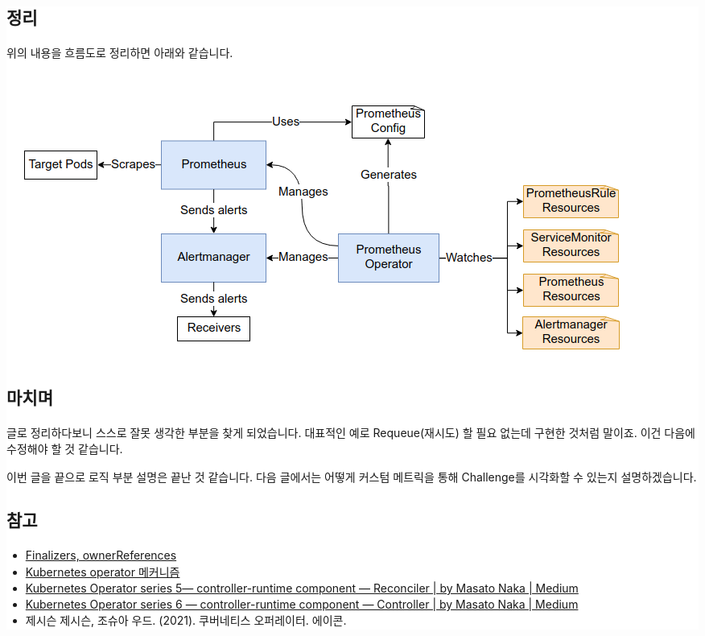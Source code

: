 ## 정리

위의 내용을 흐름도로 정리하면 아래와 같습니다.

![Challenge Operator 흐름도](image.png)

## 마치며

글로 정리하다보니 스스로 잘못 생각한 부분을 찾게 되었습니다. 대표적인 예로 Requeue(재시도) 할 필요 없는데 구현한 것처럼 말이죠. 이건 다음에 수정해야 할 것 같습니다.

이번 글을 끝으로 로직 부분 설명은 끝난 것 같습니다. 다음 글에서는 어떻게 커스텀 메트릭을 통해 Challenge를 시각화할 수 있는지 설명하겠습니다.

## 참고

- [Finalizers, ownerReferences](https://kmaster.tistory.com/106)
- [Kubernetes operator 메커니즘](https://togomi.tistory.com/28)
- [Kubernetes Operator series 5— controller-runtime component — Reconciler | by Masato Naka | Medium](https://nakamasato.medium.com/kubernetes-operator-series-5-controller-runtime-component-reconciler-501f71b7397a)
- [Kubernetes Operator series 6 — controller-runtime component — Controller | by Masato Naka | Medium](https://nakamasato.medium.com/kubernetes-operator-series-6-controller-runtime-component-controller-604c8905a1e1)
- 제시슨 제시슨, 조슈아 우드. (2021). 쿠버네티스 오퍼레이터. 에이콘.
